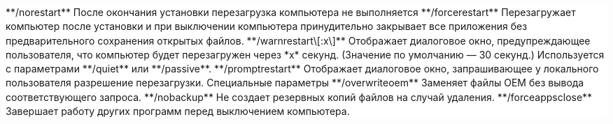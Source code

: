 <td style="border:1px solid black;">
**/norestart**
</td>
<td style="border:1px solid black;">
После окончания установки перезагрузка компьютера не выполняется
</td>
</tr>
<tr>
<td style="border:1px solid black;">
**/forcerestart**
</td>
<td style="border:1px solid black;">
Перезагружает компьютер после установки и при выключении компьютера принудительно закрывает все приложения без предварительного сохранения открытых файлов.
</td>
</tr>
<tr class="alternateRow">
<td style="border:1px solid black;">
**/warnrestart\[:x\]**
</td>
<td style="border:1px solid black;">
Отображает диалоговое окно, предупреждающее пользователя, что компьютер будет перезагружен через *x* секунд. (Значение по умолчанию — 30 секунд.) Используется с параметрами **/quiet** или **/passive**.
</td>
</tr>
<tr>
<td style="border:1px solid black;">
**/promptrestart**
</td>
<td style="border:1px solid black;">
Отображает диалоговое окно, запрашивающее у локального пользователя разрешение перезагрузки.
</td>
</tr>
<tr>
<th colspan="2">
Специальные параметры
</th>
</tr>
<tr class="alternateRow">
<td style="border:1px solid black;">
**/overwriteoem**
</td>
<td style="border:1px solid black;">
Заменяет файлы OEM без вывода соответствующего запроса.
</td>
</tr>
<tr>
<td style="border:1px solid black;">
**/nobackup**
</td>
<td style="border:1px solid black;">
Не создает резервных копий файлов на случай удаления.
</td>
</tr>
<tr class="alternateRow">
<td style="border:1px solid black;">
**/forceappsclose**
</td>
<td style="border:1px solid black;">
Завершает работу других программ перед выключением компьютера.
</td>
</tr>
<tr>